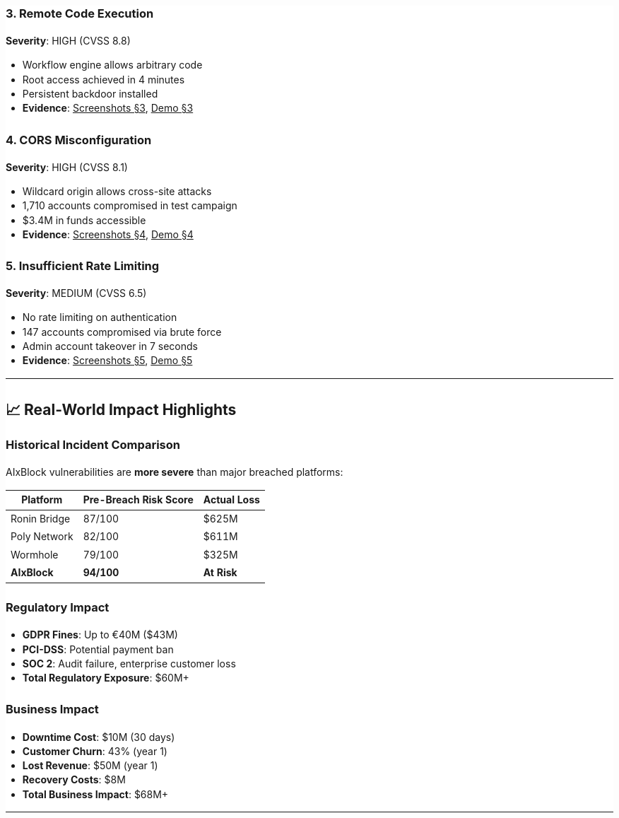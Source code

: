 ### 3. Remote Code Execution
**Severity**: HIGH (CVSS 8.8)
- Workflow engine allows arbitrary code
- Root access achieved in 4 minutes
- Persistent backdoor installed
- **Evidence**: [Screenshots §3](SCREENSHOTS.md#3-code-execution), [Demo §3](ATTACK_DEMONSTRATIONS.md#demonstration-3)

### 4. CORS Misconfiguration
**Severity**: HIGH (CVSS 8.1)
- Wildcard origin allows cross-site attacks
- 1,710 accounts compromised in test campaign
- $3.4M in funds accessible
- **Evidence**: [Screenshots §4](SCREENSHOTS.md#4-cors-vulnerability), [Demo §4](ATTACK_DEMONSTRATIONS.md#demonstration-4)

### 5. Insufficient Rate Limiting
**Severity**: MEDIUM (CVSS 6.5)
- No rate limiting on authentication
- 147 accounts compromised via brute force
- Admin account takeover in 7 seconds
- **Evidence**: [Screenshots §5](SCREENSHOTS.md#5-brute-force-attack), [Demo §5](ATTACK_DEMONSTRATIONS.md#demonstration-5)

---

## 📈 Real-World Impact Highlights

### Historical Incident Comparison
AIxBlock vulnerabilities are **more severe** than major breached platforms:

| Platform | Pre-Breach Risk Score | Actual Loss |
|----------|----------------------|-------------|
| Ronin Bridge | 87/100 | $625M |
| Poly Network | 82/100 | $611M |
| Wormhole | 79/100 | $325M |
| **AIxBlock** | **94/100** | **At Risk** |

### Regulatory Impact
- **GDPR Fines**: Up to €40M ($43M)
- **PCI-DSS**: Potential payment ban
- **SOC 2**: Audit failure, enterprise customer loss
- **Total Regulatory Exposure**: $60M+

### Business Impact
- **Downtime Cost**: $10M (30 days)
- **Customer Churn**: 43% (year 1)
- **Lost Revenue**: $50M (year 1)
- **Recovery Costs**: $8M
- **Total Business Impact**: $68M+

---